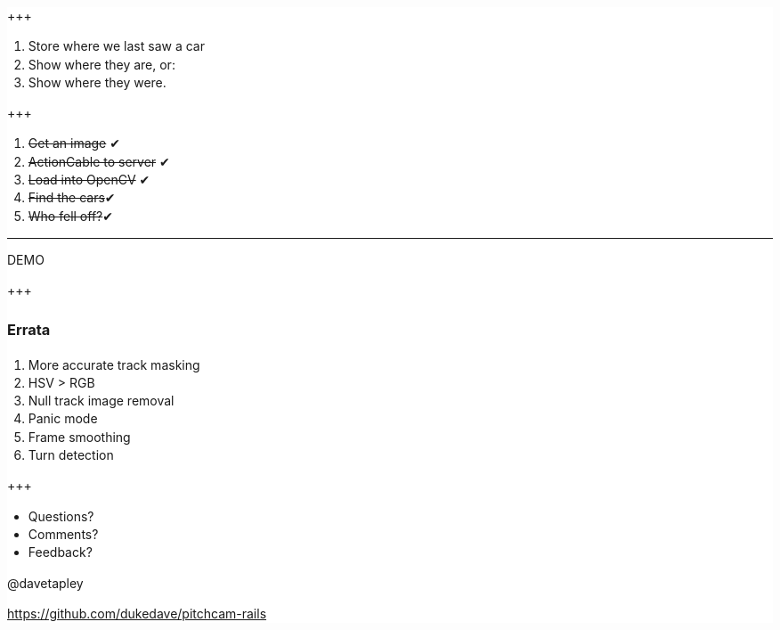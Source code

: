 +++

1. Store where we last saw a car
1. Show where they are, or:
1. Show where they were.

+++

1. ~~Get an image~~ &#10004;
1. ~~ActionCable to server~~ &#10004;
1. ~~Load into OpenCV~~ &#10004;
1. ~~Find the cars~~&#10004;
1. ~~Who fell off?~~&#10004;

---

DEMO

+++

### Errata

1. More accurate track masking
1. HSV > RGB
1. Null track image removal
1. Panic mode
1. Frame smoothing
1. Turn detection

+++

* Questions?
* Comments?
* Feedback?

<i class="fa fa-twitter" aria-hidden="true"></i> @davetapley

https://github.com/dukedave/pitchcam-rails
